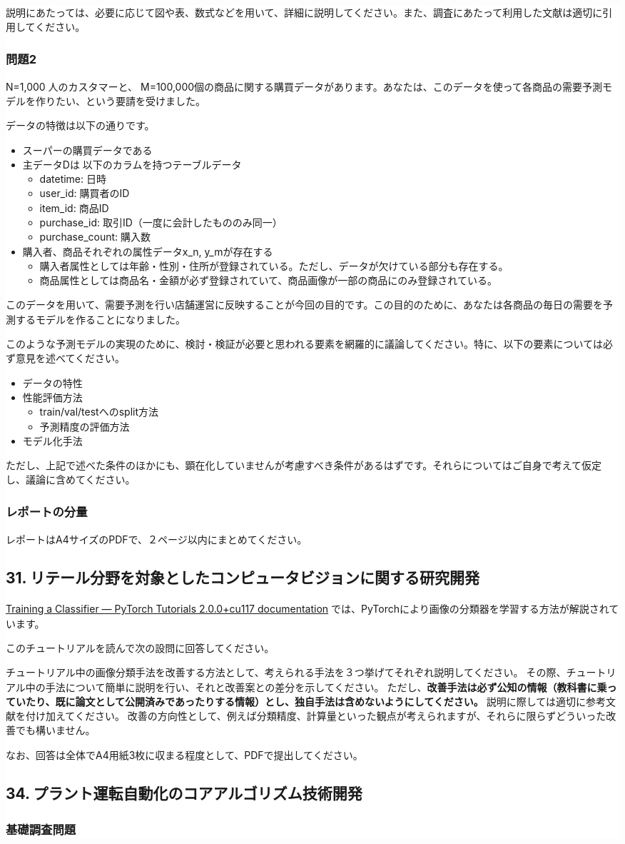 説明にあたっては、必要に応じて図や表、数式などを用いて、詳細に説明してください。また、調査にあたって利用した文献は適切に引用してください。

### 問題2
N=1,000 人のカスタマーと、 M=100,000個の商品に関する購買データがあります。あなたは、このデータを使って各商品の需要予測モデルを作りたい、という要請を受けました。

データの特徴は以下の通りです。
- スーパーの購買データである
- 主データDは 以下のカラムを持つテーブルデータ
  - datetime: 日時
  - user_id: 購買者のID
  - item_id: 商品ID
  - purchase_id: 取引ID（一度に会計したもののみ同一）
  - purchase_count: 購入数
- 購入者、商品それぞれの属性データx_n, y_mが存在する
  - 購入者属性としては年齢・性別・住所が登録されている。ただし、データが欠けている部分も存在する。
  - 商品属性としては商品名・金額が必ず登録されていて、商品画像が一部の商品にのみ登録されている。

このデータを用いて、需要予測を行い店舗運営に反映することが今回の目的です。この目的のために、あなたは各商品の毎日の需要を予測するモデルを作ることになりました。

このような予測モデルの実現のために、検討・検証が必要と思われる要素を網羅的に議論してください。特に、以下の要素については必ず意見を述べてください。
- データの特性
- 性能評価方法
  - train/val/testへのsplit方法
  - 予測精度の評価方法
- モデル化手法

ただし、上記で述べた条件のほかにも、顕在化していませんが考慮すべき条件があるはずです。それらについてはご自身で考えて仮定し、議論に含めてください。

### レポートの分量

レポートはA4サイズのPDFで、２ページ以内にまとめてください。

<div style="page-break-before:always"></div>

## 31. リテール分野を対象としたコンピュータビジョンに関する研究開発

[Training a Classifier — PyTorch Tutorials 2.0.0+cu117 documentation](https://pytorch.org/tutorials/beginner/blitz/cifar10_tutorial.html) では、PyTorchにより画像の分類器を学習する方法が解説されています。

このチュートリアルを読んで次の設問に回答してください。

チュートリアル中の画像分類手法を改善する方法として、考えられる手法を３つ挙げてそれぞれ説明してください。
その際、チュートリアル中の手法について簡単に説明を行い、それと改善案との差分を示してください。
ただし、**改善手法は必ず公知の情報（教科書に乗っていたり、既に論文として公開済みであったりする情報）とし、独自手法は含めないようにしてください。**
説明に際しては適切に参考文献を付け加えてください。
改善の方向性として、例えば分類精度、計算量といった観点が考えられますが、それらに限らずどういった改善でも構いません。

なお、回答は全体でA4用紙3枚に収まる程度として、PDFで提出してください。

<div style="page-break-before:always"></div>

## 34. プラント運転自動化のコアアルゴリズム技術開発

### 基礎調査問題
